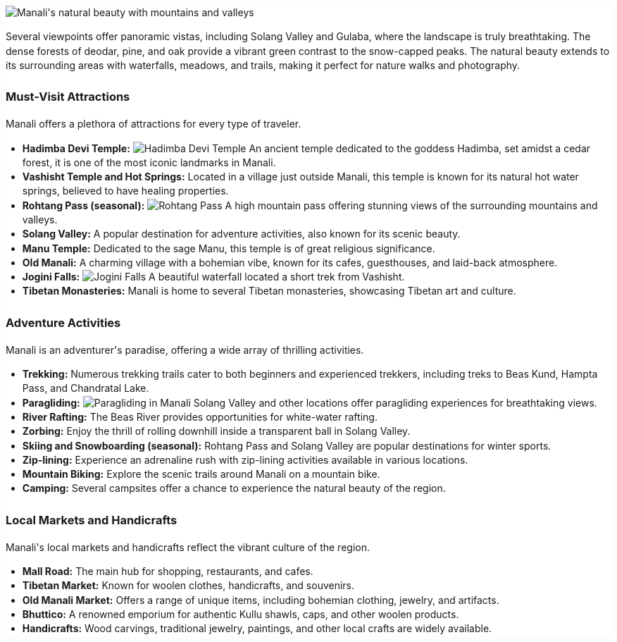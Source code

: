 <img src="placeholder_manali_natural_beauty.jpg" alt="Manali's natural beauty with mountains and valleys" width="600">

Several viewpoints offer panoramic vistas, including Solang Valley and Gulaba, where the landscape is truly breathtaking. The dense forests of deodar, pine, and oak provide a vibrant green contrast to the snow-capped peaks. The natural beauty extends to its surrounding areas with waterfalls, meadows, and trails, making it perfect for nature walks and photography.

### **Must-Visit Attractions**

Manali offers a plethora of attractions for every type of traveler.

*   **Hadimba Devi Temple:** <img src="placeholder_hadimba_devi_temple.jpg" alt="Hadimba Devi Temple" width="300"> An ancient temple dedicated to the goddess Hadimba, set amidst a cedar forest, it is one of the most iconic landmarks in Manali.
*   **Vashisht Temple and Hot Springs:** Located in a village just outside Manali, this temple is known for its natural hot water springs, believed to have healing properties.
*   **Rohtang Pass (seasonal):** <img src="placeholder_rohtang_pass.jpg" alt="Rohtang Pass" width="300"> A high mountain pass offering stunning views of the surrounding mountains and valleys.
*   **Solang Valley:** A popular destination for adventure activities, also known for its scenic beauty.
*   **Manu Temple:** Dedicated to the sage Manu, this temple is of great religious significance.
*   **Old Manali:** A charming village with a bohemian vibe, known for its cafes, guesthouses, and laid-back atmosphere.
*   **Jogini Falls:** <img src="placeholder_jogini_falls.jpg" alt="Jogini Falls" width="300"> A beautiful waterfall located a short trek from Vashisht.
*   **Tibetan Monasteries:** Manali is home to several Tibetan monasteries, showcasing Tibetan art and culture.

### **Adventure Activities**

Manali is an adventurer's paradise, offering a wide array of thrilling activities.

*   **Trekking:** Numerous trekking trails cater to both beginners and experienced trekkers, including treks to Beas Kund, Hampta Pass, and Chandratal Lake.
*   **Paragliding:** <img src="placeholder_paragliding_manali.jpg" alt="Paragliding in Manali" width="300"> Solang Valley and other locations offer paragliding experiences for breathtaking views.
*   **River Rafting:** The Beas River provides opportunities for white-water rafting.
*   **Zorbing:** Enjoy the thrill of rolling downhill inside a transparent ball in Solang Valley.
*   **Skiing and Snowboarding (seasonal):** Rohtang Pass and Solang Valley are popular destinations for winter sports.
*   **Zip-lining:** Experience an adrenaline rush with zip-lining activities available in various locations.
*   **Mountain Biking:** Explore the scenic trails around Manali on a mountain bike.
*   **Camping:** Several campsites offer a chance to experience the natural beauty of the region.

### **Local Markets and Handicrafts**

Manali's local markets and handicrafts reflect the vibrant culture of the region.

*   **Mall Road:** The main hub for shopping, restaurants, and cafes.
*   **Tibetan Market:** Known for woolen clothes, handicrafts, and souvenirs.
*   **Old Manali Market:** Offers a range of unique items, including bohemian clothing, jewelry, and artifacts.
*   **Bhuttico:** A renowned emporium for authentic Kullu shawls, caps, and other woolen products.
*   **Handicrafts:** Wood carvings, traditional jewelry, paintings, and other local crafts are widely available.

